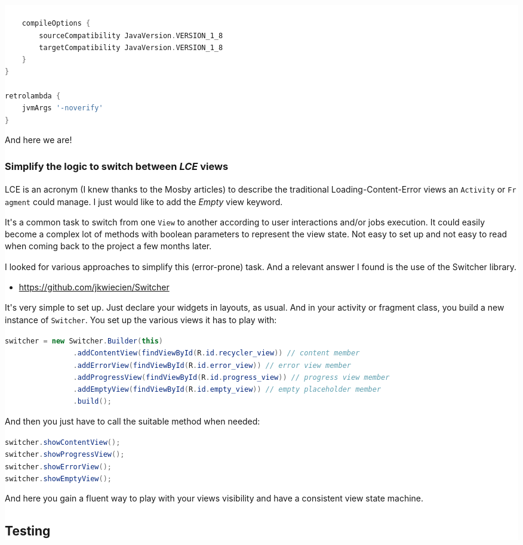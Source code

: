 ```groovy
    
    compileOptions {
        sourceCompatibility JavaVersion.VERSION_1_8
        targetCompatibility JavaVersion.VERSION_1_8
    }
}

retrolambda {
    jvmArgs '-noverify'
}
```

And here we are!

### Simplify the logic to switch between _LCE_ views 

LCE is an acronym (I knew thanks to the Mosby articles) to describe the traditional Loading-Content-Error views an `Activity` or `Fragment` could manage. I just would like to add the _Empty_ view keyword.

It's a common task to switch from one `View` to another according to user interactions and/or jobs execution. It could easily become a complex lot of methods with boolean parameters to represent the view state. Not easy to set up and not easy to read when coming back to the project a few months later.

I looked for various approaches to simplify this (error-prone) task.
And a relevant answer I found is the use of the Switcher library.
 
* <https://github.com/jkwiecien/Switcher>

It's very simple to set up. Just declare your widgets in layouts, as usual.
And in your activity or fragment class, you build a new instance of `Switcher`.
You set up the various views it has to play with:

```java
switcher = new Switcher.Builder(this)
                .addContentView(findViewById(R.id.recycler_view)) // content member
                .addErrorView(findViewById(R.id.error_view)) // error view member
                .addProgressView(findViewById(R.id.progress_view)) // progress view member
                .addEmptyView(findViewById(R.id.empty_view)) // empty placeholder member
                .build();
```

And then you just have to call the suitable method when needed:

```java
switcher.showContentView();
switcher.showProgressView();
switcher.showErrorView();
switcher.showEmptyView();
```

And here you gain a fluent way to play with your views visibility and have a consistent view state machine.

## Testing
